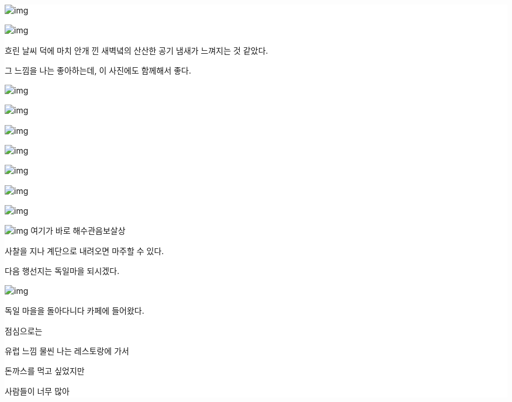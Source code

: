 



![img](./img/KakaoTalk_20170823_002559099.jpg)

![img](./img/KakaoTalk_20170823_002600430.jpg) 

흐린 날씨 덕에 마치 안개 낀 새벽녘의 산산한 공기 냄새가 느껴지는 것 같았다.

그 느낌을 나는 좋아하는데, 이 사진에도 함께해서 좋다.


![img](./img/IMG_8206.JPG)

![img](./img/IMG_8207.JPG)

![img](./img/IMG_8208.JPG)

![img](./img/IMG_8209.JPG)

![img](./img/IMG_8210.JPG) 



![img](./img/IMG_8195.JPG)



![img](./img/IMG_8202.JPG)

![img](./img/IMG_8211.JPG)
여기가 바로 해수관음보살상

사찰을 지나 계단으로 내려오면 마주할 수 있다.









다음 행선지는 독일마을 되시겠다.




![img](./img/IMG_8233.JPG) 

독일 마을을 돌아다니다 카페에 들어왔다.



점심으로는

유럽 느낌 물씬 나는 레스토랑에 가서

돈까스를 먹고 싶었지만

사람들이 너무 많아
